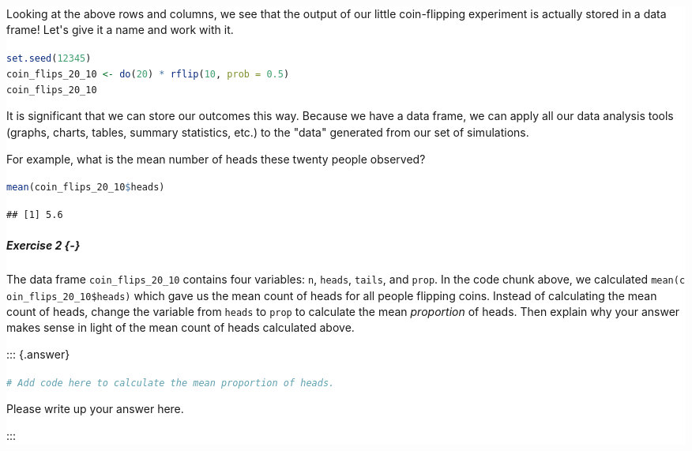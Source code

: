 Looking at the above rows and columns, we see that the output of our little coin-flipping experiment is actually stored in a data frame! Let's give it a name and work with it.


```r
set.seed(12345)
coin_flips_20_10 <- do(20) * rflip(10, prob = 0.5)
coin_flips_20_10
```

<div data-pagedtable="false">
  <script data-pagedtable-source type="application/json">
{"columns":[{"label":["n"],"name":[1],"type":["dbl"],"align":["right"]},{"label":["heads"],"name":[2],"type":["dbl"],"align":["right"]},{"label":["tails"],"name":[3],"type":["dbl"],"align":["right"]},{"label":["prop"],"name":[4],"type":["dbl"],"align":["right"]}],"data":[{"1":"10","2":"2","3":"8","4":"0.2"},{"1":"10","2":"5","3":"5","4":"0.5"},{"1":"10","2":"5","3":"5","4":"0.5"},{"1":"10","2":"4","3":"6","4":"0.4"},{"1":"10","2":"4","3":"6","4":"0.4"},{"1":"10","2":"7","3":"3","4":"0.7"},{"1":"10","2":"6","3":"4","4":"0.6"},{"1":"10","2":"5","3":"5","4":"0.5"},{"1":"10","2":"7","3":"3","4":"0.7"},{"1":"10","2":"7","3":"3","4":"0.7"},{"1":"10","2":"6","3":"4","4":"0.6"},{"1":"10","2":"7","3":"3","4":"0.7"},{"1":"10","2":"7","3":"3","4":"0.7"},{"1":"10","2":"6","3":"4","4":"0.6"},{"1":"10","2":"7","3":"3","4":"0.7"},{"1":"10","2":"6","3":"4","4":"0.6"},{"1":"10","2":"7","3":"3","4":"0.7"},{"1":"10","2":"3","3":"7","4":"0.3"},{"1":"10","2":"4","3":"6","4":"0.4"},{"1":"10","2":"7","3":"3","4":"0.7"}],"options":{"columns":{"min":{},"max":[10]},"rows":{"min":[10],"max":[10]},"pages":{}}}
  </script>
</div>

It is significant that we can store our outcomes this way. Because we have a data frame, we can apply all our data analysis tools (graphs, charts, tables, summary statistics, etc.) to the "data" generated from our set of simulations.

For example, what is the mean number of heads these twenty people observed?


```r
mean(coin_flips_20_10$heads)
```

```
## [1] 5.6
```

##### Exercise 2 {-}

The data frame `coin_flips_20_10` contains four variables: `n`, `heads`, `tails`, and `prop`. In the code chunk above, we calculated `mean(coin_flips_20_10$heads)` which gave us the mean count of heads for all people flipping coins. Instead of calculating the mean count of heads, change the variable from `heads` to `prop` to calculate the mean *proportion* of heads. Then explain why your answer makes sense in light of the mean count of heads calculated above.

::: {.answer}


```r
# Add code here to calculate the mean proportion of heads.
```

Please write up your answer here.

:::
